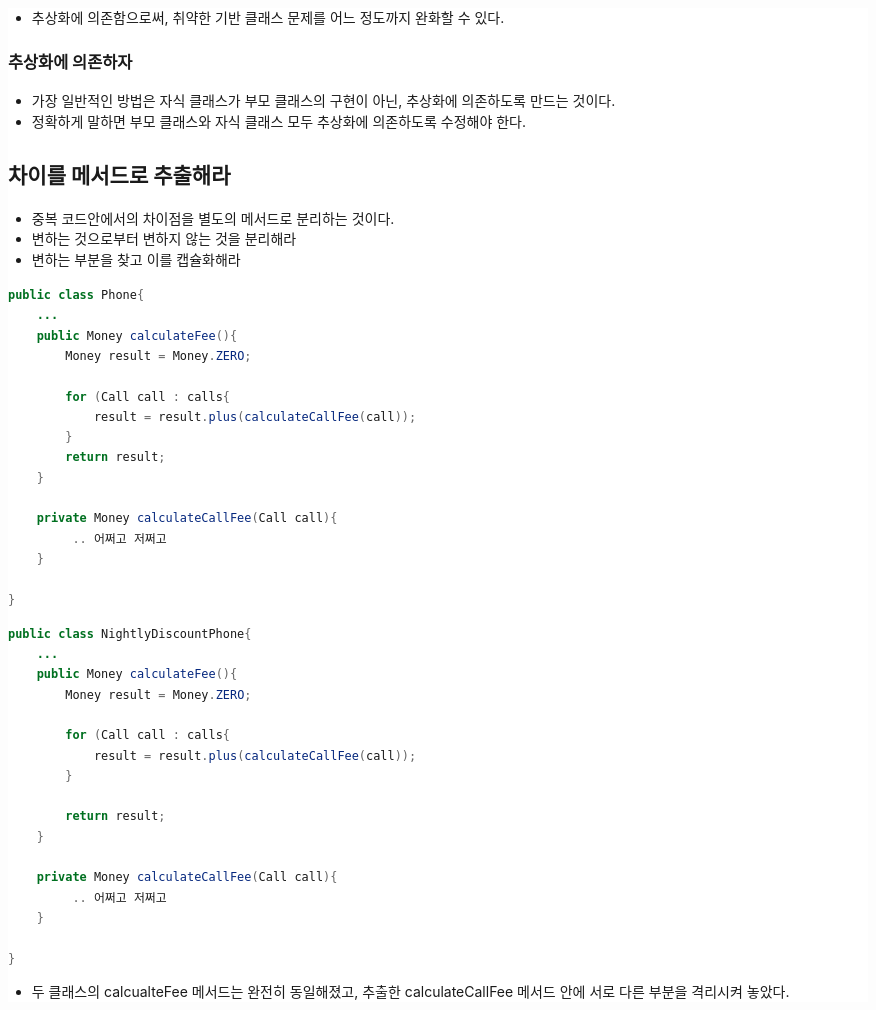 
- 추상화에 의존함으로써, 취약한 기반 클래스 문제를 어느 정도까지 완화할 수 있다.

### 추상화에 의존하자

- 가장 일반적인 방법은 자식 클래스가 부모 클래스의 구현이 아닌, 추상화에 의존하도록 만드는 것이다.
- 정확하게 말하면 부모 클래스와 자식 클래스 모두 추상화에 의존하도록 수정해야 한다.

## 차이를 메서드로 추출해라

- 중복 코드안에서의 차이점을 별도의 메서드로 분리하는 것이다.
- 변하는 것으로부터 변하지 않는 것을 분리해라
- 변하는 부분을 찾고 이를 캡슐화해라

```java
public class Phone{
	...
	public Money calculateFee(){
		Money result = Money.ZERO;

		for (Call call : calls{
			result = result.plus(calculateCallFee(call));
		}
		return result;
	}

	private Money calculateCallFee(Call call){
		 .. 어쩌고 저쩌고 
	}

}
```

```java
public class NightlyDiscountPhone{
	...
	public Money calculateFee(){
		Money result = Money.ZERO;

		for (Call call : calls{
			result = result.plus(calculateCallFee(call));
		}

		return result;
	}

	private Money calculateCallFee(Call call){
		 .. 어쩌고 저쩌고 
	}

}
```

- 두 클래스의 calcualteFee 메서드는 완전히 동일해졌고, 추출한 calculateCallFee 메서드 안에 서로 다른 부분을 격리시켜 놓았다.
